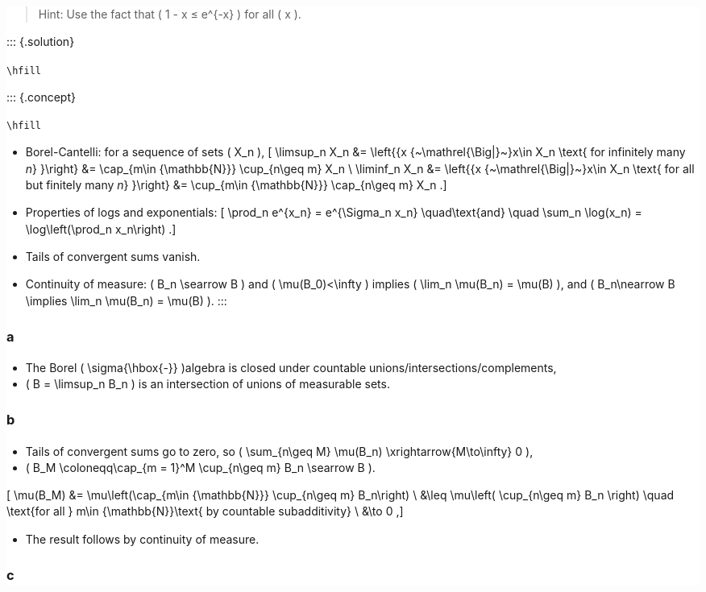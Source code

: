 > Hint: Use the fact that \( 1 - x ≤ e^{-x} \) for all \( x \).

::: {.solution}
```{=tex}
\hfill
```
::: {.concept}
```{=tex}
\hfill
```
-   Borel-Cantelli: for a sequence of sets \( X_n \),
    \[
    \limsup_n X_n &= \left\{{x {~\mathrel{\Big|}~}x\in X_n \text{ for infinitely many $n$} }\right\} 
    &= \cap_{m\in {\mathbb{N}}} \cup_{n\geq m} X_n
    \\
    \liminf_n X_n &= \left\{{x {~\mathrel{\Big|}~}x\in X_n \text{ for all but finitely many $n$} }\right\}
    &= \cup_{m\in {\mathbb{N}}} \cap_{n\geq m} X_n
    .\]

-   Properties of logs and exponentials:
    \[
    \prod_n e^{x_n} = e^{\Sigma_n x_n} \quad\text{and} \quad \sum_n \log(x_n) = \log\left(\prod_n x_n\right)
    .\]

-   Tails of convergent sums vanish.

-   Continuity of measure: \( B_n \searrow B \) and \( \mu(B_0)<\infty \) implies \( \lim_n \mu(B_n) = \mu(B) \), and \( B_n\nearrow B \implies \lim_n \mu(B_n) = \mu(B) \).
:::

### a

-   The Borel \( \sigma{\hbox{-}} \)algebra is closed under countable unions/intersections/complements,
-   \( B = \limsup_n B_n \) is an intersection of unions of measurable sets.

### b

-   Tails of convergent sums go to zero, so \( \sum_{n\geq M} \mu(B_n) \xrightarrow{M\to\infty} 0 \),
-   \( B_M \coloneqq\cap_{m = 1}^M \cup_{n\geq m} B_n \searrow B \).

\[
\mu(B_M) 
&= \mu\left(\cap_{m\in {\mathbb{N}}} \cup_{n\geq m} B_n\right) \\
&\leq \mu\left( \cup_{n\geq m} B_n \right) \quad \text{for all } m\in {\mathbb{N}}\text{ by countable subadditivity} \\ 
&\to 0
,\]

-   The result follows by continuity of measure.

### c
